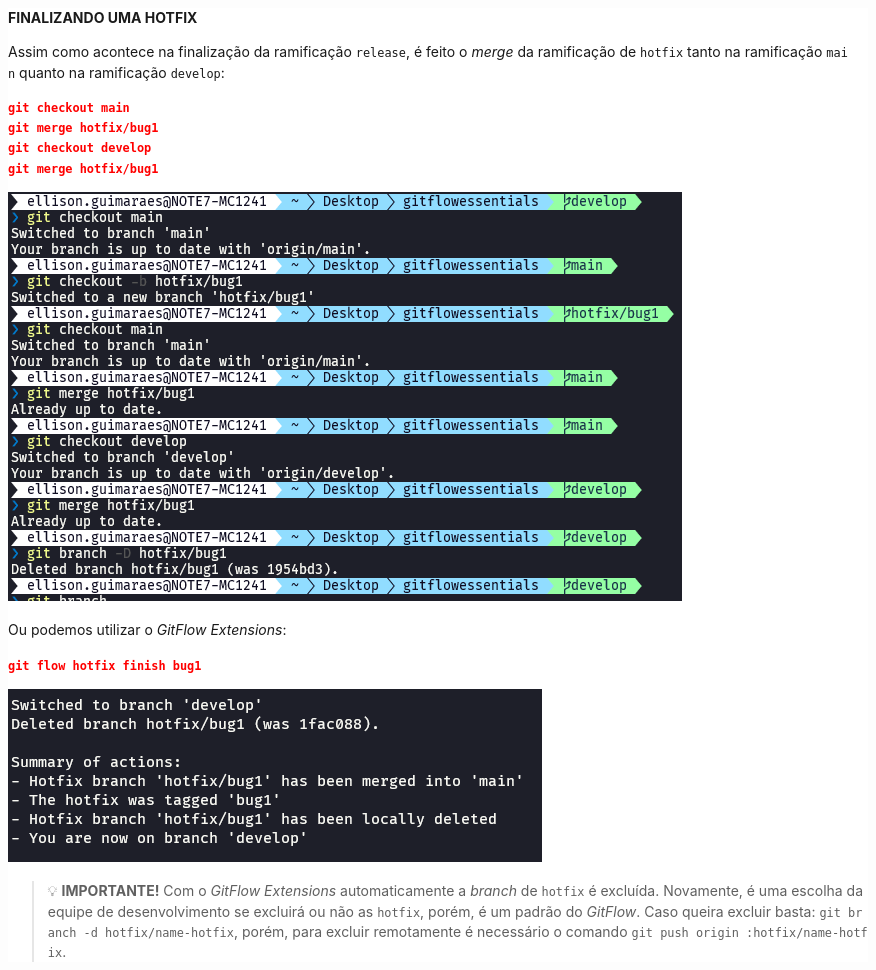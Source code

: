 

**FINALIZANDO UMA HOTFIX**

Assim como acontece na finalização da ramificação `release`, é feito o *merge* da ramificação de `hotfix` tanto na ramificação `main` quanto na ramificação `develop`:

```json
git checkout main
git merge hotfix/bug1
git checkout develop
git merge hotfix/bug1
```

![Untitled](assets/Untitled%2014.png)

Ou podemos utilizar o *GitFlow Extensions*:

```json
git flow hotfix finish bug1
```

![Untitled](assets/Untitled%2015.png)

> 💡 **IMPORTANTE!**
> Com o *GitFlow Extensions* automaticamente a *branch* de `hotfix` é excluída. Novamente, é uma escolha da equipe de desenvolvimento se excluirá ou não as `hotfix`, porém, é um padrão do *GitFlow*. Caso queira excluir basta: `git branch -d hotfix/name-hotfix`, porém, para excluir remotamente é necessário o comando `git push origin :hotfix/name-hotfix`.
